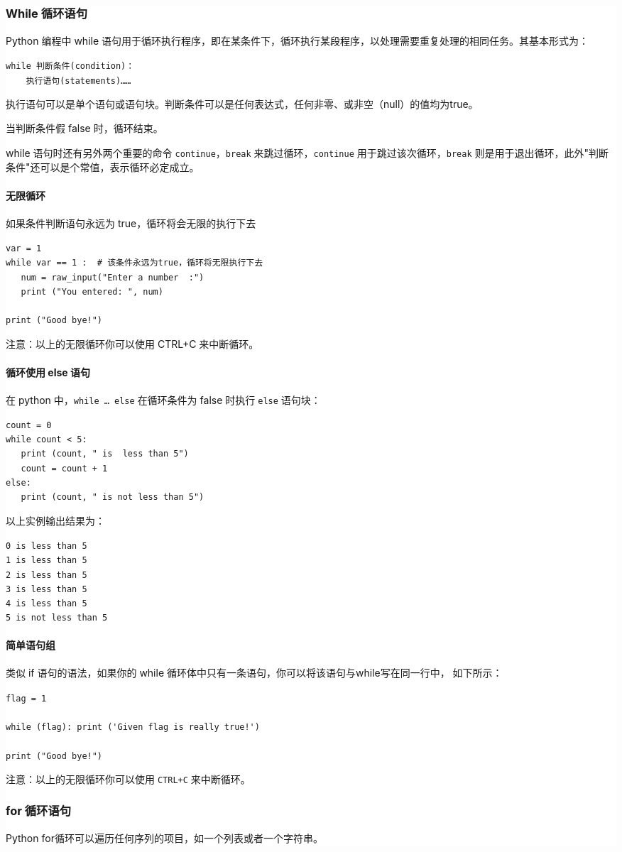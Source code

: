 ### While 循环语句
Python 编程中 while 语句用于循环执行程序，即在某条件下，循环执行某段程序，以处理需要重复处理的相同任务。其基本形式为：
```
while 判断条件(condition)：
    执行语句(statements)……
```
执行语句可以是单个语句或语句块。判断条件可以是任何表达式，任何非零、或非空（null）的值均为true。

当判断条件假 false 时，循环结束。

while 语句时还有另外两个重要的命令 `continue`，`break` 来跳过循环，`continue` 用于跳过该次循环，`break` 则是用于退出循环，此外"判断条件"还可以是个常值，表示循环必定成立。

#### 无限循环
如果条件判断语句永远为 true，循环将会无限的执行下去
```
var = 1
while var == 1 :  # 该条件永远为true，循环将无限执行下去
   num = raw_input("Enter a number  :")
   print ("You entered: ", num)
 
print ("Good bye!")
```
注意：以上的无限循环你可以使用 CTRL+C 来中断循环。

#### 循环使用 else 语句
在 python 中，`while … else` 在循环条件为 false 时执行 `else` 语句块：
```
count = 0
while count < 5:
   print (count, " is  less than 5")
   count = count + 1
else:
   print (count, " is not less than 5")
```
以上实例输出结果为：
```
0 is less than 5
1 is less than 5
2 is less than 5
3 is less than 5
4 is less than 5
5 is not less than 5
```
#### 简单语句组
类似 if 语句的语法，如果你的 while 循环体中只有一条语句，你可以将该语句与while写在同一行中， 如下所示：
```
flag = 1
 
while (flag): print ('Given flag is really true!')
 
print ("Good bye!")
```
注意：以上的无限循环你可以使用 `CTRL+C` 来中断循环。
### for 循环语句
Python for循环可以遍历任何序列的项目，如一个列表或者一个字符串。
